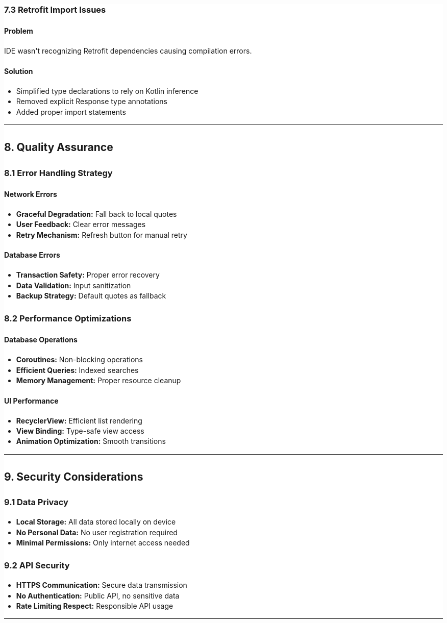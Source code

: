### 7.3 Retrofit Import Issues

#### Problem
IDE wasn't recognizing Retrofit dependencies causing compilation errors.

#### Solution
- Simplified type declarations to rely on Kotlin inference
- Removed explicit Response type annotations
- Added proper import statements

---

## 8. Quality Assurance

### 8.1 Error Handling Strategy

#### Network Errors
- **Graceful Degradation:** Fall back to local quotes
- **User Feedback:** Clear error messages
- **Retry Mechanism:** Refresh button for manual retry

#### Database Errors
- **Transaction Safety:** Proper error recovery
- **Data Validation:** Input sanitization
- **Backup Strategy:** Default quotes as fallback

### 8.2 Performance Optimizations

#### Database Operations
- **Coroutines:** Non-blocking operations
- **Efficient Queries:** Indexed searches
- **Memory Management:** Proper resource cleanup

#### UI Performance
- **RecyclerView:** Efficient list rendering
- **View Binding:** Type-safe view access
- **Animation Optimization:** Smooth transitions

---

## 9. Security Considerations

### 9.1 Data Privacy
- **Local Storage:** All data stored locally on device
- **No Personal Data:** No user registration required
- **Minimal Permissions:** Only internet access needed

### 9.2 API Security
- **HTTPS Communication:** Secure data transmission
- **No Authentication:** Public API, no sensitive data
- **Rate Limiting Respect:** Responsible API usage

---